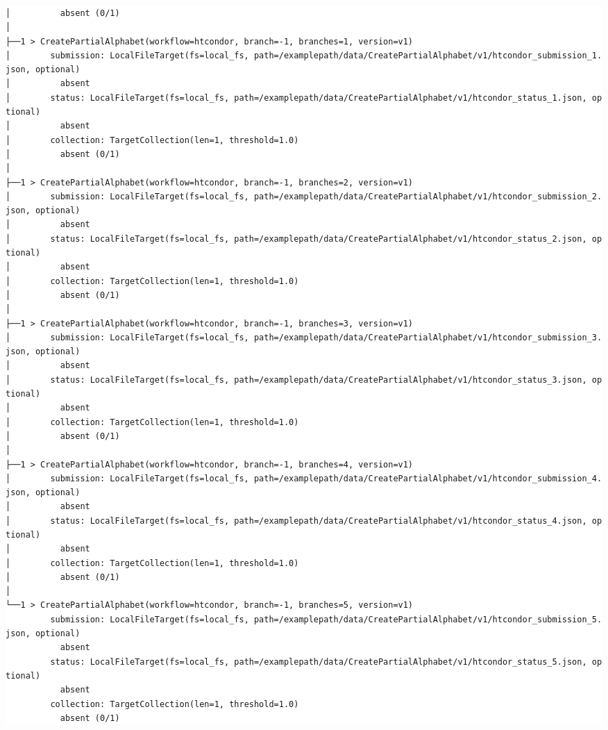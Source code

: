 ```shell
│          absent (0/1)
│
├──1 > CreatePartialAlphabet(workflow=htcondor, branch=-1, branches=1, version=v1)
│        submission: LocalFileTarget(fs=local_fs, path=/examplepath/data/CreatePartialAlphabet/v1/htcondor_submission_1.json, optional)
│          absent
│        status: LocalFileTarget(fs=local_fs, path=/examplepath/data/CreatePartialAlphabet/v1/htcondor_status_1.json, optional)
│          absent
│        collection: TargetCollection(len=1, threshold=1.0)
│          absent (0/1)
│
├──1 > CreatePartialAlphabet(workflow=htcondor, branch=-1, branches=2, version=v1)
│        submission: LocalFileTarget(fs=local_fs, path=/examplepath/data/CreatePartialAlphabet/v1/htcondor_submission_2.json, optional)
│          absent
│        status: LocalFileTarget(fs=local_fs, path=/examplepath/data/CreatePartialAlphabet/v1/htcondor_status_2.json, optional)
│          absent
│        collection: TargetCollection(len=1, threshold=1.0)
│          absent (0/1)
│
├──1 > CreatePartialAlphabet(workflow=htcondor, branch=-1, branches=3, version=v1)
│        submission: LocalFileTarget(fs=local_fs, path=/examplepath/data/CreatePartialAlphabet/v1/htcondor_submission_3.json, optional)
│          absent
│        status: LocalFileTarget(fs=local_fs, path=/examplepath/data/CreatePartialAlphabet/v1/htcondor_status_3.json, optional)
│          absent
│        collection: TargetCollection(len=1, threshold=1.0)
│          absent (0/1)
│
├──1 > CreatePartialAlphabet(workflow=htcondor, branch=-1, branches=4, version=v1)
│        submission: LocalFileTarget(fs=local_fs, path=/examplepath/data/CreatePartialAlphabet/v1/htcondor_submission_4.json, optional)
│          absent
│        status: LocalFileTarget(fs=local_fs, path=/examplepath/data/CreatePartialAlphabet/v1/htcondor_status_4.json, optional)
│          absent
│        collection: TargetCollection(len=1, threshold=1.0)
│          absent (0/1)
│
└──1 > CreatePartialAlphabet(workflow=htcondor, branch=-1, branches=5, version=v1)
         submission: LocalFileTarget(fs=local_fs, path=/examplepath/data/CreatePartialAlphabet/v1/htcondor_submission_5.json, optional)
           absent
         status: LocalFileTarget(fs=local_fs, path=/examplepath/data/CreatePartialAlphabet/v1/htcondor_status_5.json, optional)
           absent
         collection: TargetCollection(len=1, threshold=1.0)
           absent (0/1)
```
